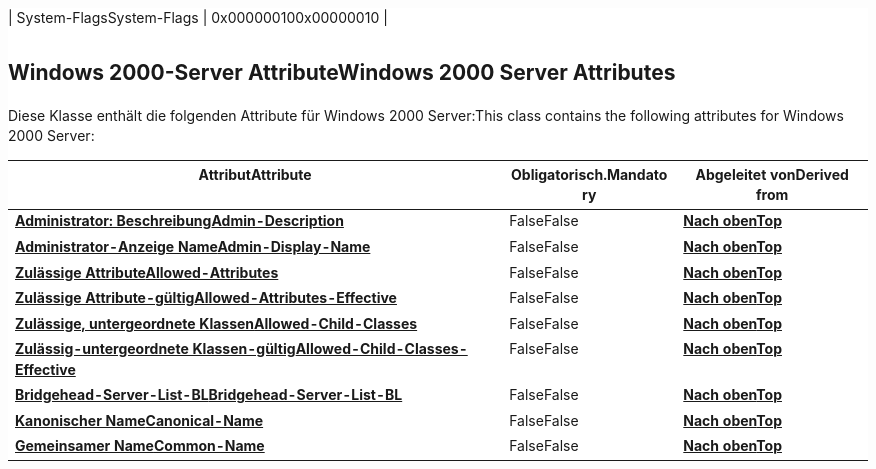 | <span data-ttu-id="1c9cf-148">System-Flags</span><span class="sxs-lookup"><span data-stu-id="1c9cf-148">System-Flags</span></span>                | <span data-ttu-id="1c9cf-149">0x00000010</span><span class="sxs-lookup"><span data-stu-id="1c9cf-149">0x00000010</span></span>                                                                                   |



## <a name="windows-2000-server-attributes"></a><span data-ttu-id="1c9cf-150">Windows 2000-Server Attribute</span><span class="sxs-lookup"><span data-stu-id="1c9cf-150">Windows 2000 Server Attributes</span></span>

<span data-ttu-id="1c9cf-151">Diese Klasse enthält die folgenden Attribute für Windows 2000 Server:</span><span class="sxs-lookup"><span data-stu-id="1c9cf-151">This class contains the following attributes for Windows 2000 Server:</span></span>



| <span data-ttu-id="1c9cf-152">Attribut</span><span class="sxs-lookup"><span data-stu-id="1c9cf-152">Attribute</span></span>                                                                 | <span data-ttu-id="1c9cf-153">Obligatorisch.</span><span class="sxs-lookup"><span data-stu-id="1c9cf-153">Mandatory</span></span> | <span data-ttu-id="1c9cf-154">Abgeleitet von</span><span class="sxs-lookup"><span data-stu-id="1c9cf-154">Derived from</span></span>                    |
|---------------------------------------------------------------------------|-----------|---------------------------------|
| [<span data-ttu-id="1c9cf-155">**Administrator: Beschreibung**</span><span class="sxs-lookup"><span data-stu-id="1c9cf-155">**Admin-Description**</span></span>](a-admindescription.md)                           | <span data-ttu-id="1c9cf-156">False</span><span class="sxs-lookup"><span data-stu-id="1c9cf-156">False</span></span>     | [<span data-ttu-id="1c9cf-157">**Nach oben**</span><span class="sxs-lookup"><span data-stu-id="1c9cf-157">**Top**</span></span>](c-top.md)<br/> |
| [<span data-ttu-id="1c9cf-158">**Administrator-Anzeige Name**</span><span class="sxs-lookup"><span data-stu-id="1c9cf-158">**Admin-Display-Name**</span></span>](a-admindisplayname.md)                          | <span data-ttu-id="1c9cf-159">False</span><span class="sxs-lookup"><span data-stu-id="1c9cf-159">False</span></span>     | [<span data-ttu-id="1c9cf-160">**Nach oben**</span><span class="sxs-lookup"><span data-stu-id="1c9cf-160">**Top**</span></span>](c-top.md)<br/> |
| [<span data-ttu-id="1c9cf-161">**Zulässige Attribute**</span><span class="sxs-lookup"><span data-stu-id="1c9cf-161">**Allowed-Attributes**</span></span>](a-allowedattributes.md)                         | <span data-ttu-id="1c9cf-162">False</span><span class="sxs-lookup"><span data-stu-id="1c9cf-162">False</span></span>     | [<span data-ttu-id="1c9cf-163">**Nach oben**</span><span class="sxs-lookup"><span data-stu-id="1c9cf-163">**Top**</span></span>](c-top.md)<br/> |
| [<span data-ttu-id="1c9cf-164">**Zulässige Attribute-gültig**</span><span class="sxs-lookup"><span data-stu-id="1c9cf-164">**Allowed-Attributes-Effective**</span></span>](a-allowedattributeseffective.md)      | <span data-ttu-id="1c9cf-165">False</span><span class="sxs-lookup"><span data-stu-id="1c9cf-165">False</span></span>     | [<span data-ttu-id="1c9cf-166">**Nach oben**</span><span class="sxs-lookup"><span data-stu-id="1c9cf-166">**Top**</span></span>](c-top.md)<br/> |
| [<span data-ttu-id="1c9cf-167">**Zulässige, untergeordnete Klassen**</span><span class="sxs-lookup"><span data-stu-id="1c9cf-167">**Allowed-Child-Classes**</span></span>](a-allowedchildclasses.md)                    | <span data-ttu-id="1c9cf-168">False</span><span class="sxs-lookup"><span data-stu-id="1c9cf-168">False</span></span>     | [<span data-ttu-id="1c9cf-169">**Nach oben**</span><span class="sxs-lookup"><span data-stu-id="1c9cf-169">**Top**</span></span>](c-top.md)<br/> |
| [<span data-ttu-id="1c9cf-170">**Zulässig-untergeordnete Klassen-gültig**</span><span class="sxs-lookup"><span data-stu-id="1c9cf-170">**Allowed-Child-Classes-Effective**</span></span>](a-allowedchildclasseseffective.md) | <span data-ttu-id="1c9cf-171">False</span><span class="sxs-lookup"><span data-stu-id="1c9cf-171">False</span></span>     | [<span data-ttu-id="1c9cf-172">**Nach oben**</span><span class="sxs-lookup"><span data-stu-id="1c9cf-172">**Top**</span></span>](c-top.md)<br/> |
| [<span data-ttu-id="1c9cf-173">**Bridgehead-Server-List-BL**</span><span class="sxs-lookup"><span data-stu-id="1c9cf-173">**Bridgehead-Server-List-BL**</span></span>](a-bridgeheadserverlistbl.md)             | <span data-ttu-id="1c9cf-174">False</span><span class="sxs-lookup"><span data-stu-id="1c9cf-174">False</span></span>     | [<span data-ttu-id="1c9cf-175">**Nach oben**</span><span class="sxs-lookup"><span data-stu-id="1c9cf-175">**Top**</span></span>](c-top.md)<br/> |
| [<span data-ttu-id="1c9cf-176">**Kanonischer Name**</span><span class="sxs-lookup"><span data-stu-id="1c9cf-176">**Canonical-Name**</span></span>](a-canonicalname.md)                                 | <span data-ttu-id="1c9cf-177">False</span><span class="sxs-lookup"><span data-stu-id="1c9cf-177">False</span></span>     | [<span data-ttu-id="1c9cf-178">**Nach oben**</span><span class="sxs-lookup"><span data-stu-id="1c9cf-178">**Top**</span></span>](c-top.md)<br/> |
| [<span data-ttu-id="1c9cf-179">**Gemeinsamer Name**</span><span class="sxs-lookup"><span data-stu-id="1c9cf-179">**Common-Name**</span></span>](a-cn.md)                                               | <span data-ttu-id="1c9cf-180">False</span><span class="sxs-lookup"><span data-stu-id="1c9cf-180">False</span></span>     | [<span data-ttu-id="1c9cf-181">**Nach oben**</span><span class="sxs-lookup"><span data-stu-id="1c9cf-181">**Top**</span></span>](c-top.md)<br/> |